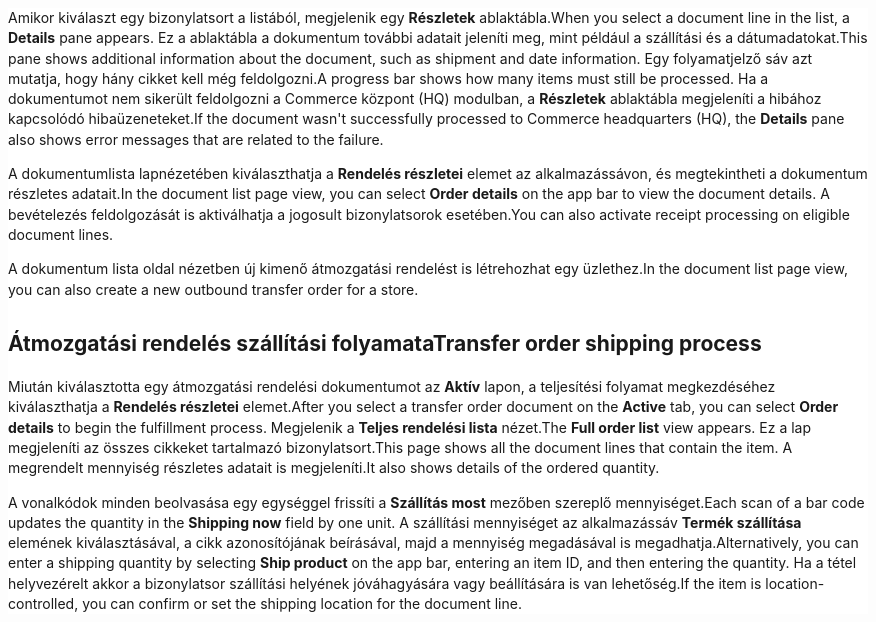 <span data-ttu-id="e93d5-173">Amikor kiválaszt egy bizonylatsort a listából, megjelenik egy **Részletek** ablaktábla.</span><span class="sxs-lookup"><span data-stu-id="e93d5-173">When you select a document line in the list, a **Details** pane appears.</span></span> <span data-ttu-id="e93d5-174">Ez a ablaktábla a dokumentum további adatait jeleníti meg, mint például a szállítási és a dátumadatokat.</span><span class="sxs-lookup"><span data-stu-id="e93d5-174">This pane shows additional information about the document, such as shipment and date information.</span></span> <span data-ttu-id="e93d5-175">Egy folyamatjelző sáv azt mutatja, hogy hány cikket kell még feldolgozni.</span><span class="sxs-lookup"><span data-stu-id="e93d5-175">A progress bar shows how many items must still be processed.</span></span> <span data-ttu-id="e93d5-176">Ha a dokumentumot nem sikerült feldolgozni a Commerce központ (HQ) modulban, a **Részletek** ablaktábla megjeleníti a hibához kapcsolódó hibaüzeneteket.</span><span class="sxs-lookup"><span data-stu-id="e93d5-176">If the document wasn't successfully processed to Commerce headquarters (HQ), the **Details** pane also shows error messages that are related to the failure.</span></span>

<span data-ttu-id="e93d5-177">A dokumentumlista lapnézetében kiválaszthatja a **Rendelés részletei** elemet az alkalmazássávon, és megtekintheti a dokumentum részletes adatait.</span><span class="sxs-lookup"><span data-stu-id="e93d5-177">In the document list page view, you can select **Order details** on the app bar to view the document details.</span></span> <span data-ttu-id="e93d5-178">A bevételezés feldolgozását is aktiválhatja a jogosult bizonylatsorok esetében.</span><span class="sxs-lookup"><span data-stu-id="e93d5-178">You can also activate receipt processing on eligible document lines.</span></span>

<span data-ttu-id="e93d5-179">A dokumentum lista oldal nézetben új kimenő átmozgatási rendelést is létrehozhat egy üzlethez.</span><span class="sxs-lookup"><span data-stu-id="e93d5-179">In the document list page view, you can also create a new outbound transfer order for a store.</span></span>

## <a name="transfer-order-shipping-process"></a><span data-ttu-id="e93d5-180">Átmozgatási rendelés szállítási folyamata</span><span class="sxs-lookup"><span data-stu-id="e93d5-180">Transfer order shipping process</span></span>

<span data-ttu-id="e93d5-181">Miután kiválasztotta egy átmozgatási rendelési dokumentumot az **Aktív** lapon, a teljesítési folyamat megkezdéséhez kiválaszthatja a **Rendelés részletei** elemet.</span><span class="sxs-lookup"><span data-stu-id="e93d5-181">After you select a transfer order document on the **Active** tab, you can select **Order details** to begin the fulfillment process.</span></span> <span data-ttu-id="e93d5-182">Megjelenik a **Teljes rendelési lista** nézet.</span><span class="sxs-lookup"><span data-stu-id="e93d5-182">The **Full order list** view appears.</span></span> <span data-ttu-id="e93d5-183">Ez a lap megjeleníti az összes cikkeket tartalmazó bizonylatsort.</span><span class="sxs-lookup"><span data-stu-id="e93d5-183">This page shows all the document lines that contain the item.</span></span> <span data-ttu-id="e93d5-184">A megrendelt mennyiség részletes adatait is megjeleníti.</span><span class="sxs-lookup"><span data-stu-id="e93d5-184">It also shows details of the ordered quantity.</span></span>

<span data-ttu-id="e93d5-185">A vonalkódok minden beolvasása egy egységgel frissíti a **Szállítás most** mezőben szereplő mennyiséget.</span><span class="sxs-lookup"><span data-stu-id="e93d5-185">Each scan of a bar code updates the quantity in the **Shipping now** field by one unit.</span></span> <span data-ttu-id="e93d5-186">A szállítási mennyiséget az alkalmazássáv **Termék szállítása** elemének kiválasztásával, a cikk azonosítójának beírásával, majd a mennyiség megadásával is megadhatja.</span><span class="sxs-lookup"><span data-stu-id="e93d5-186">Alternatively, you can enter a shipping quantity by selecting **Ship product** on the app bar, entering an item ID, and then entering the quantity.</span></span> <span data-ttu-id="e93d5-187">Ha a tétel helyvezérelt akkor a bizonylatsor szállítási helyének jóváhagyására vagy beállítására is van lehetőség.</span><span class="sxs-lookup"><span data-stu-id="e93d5-187">If the item is location-controlled, you can confirm or set the shipping location for the document line.</span></span>
